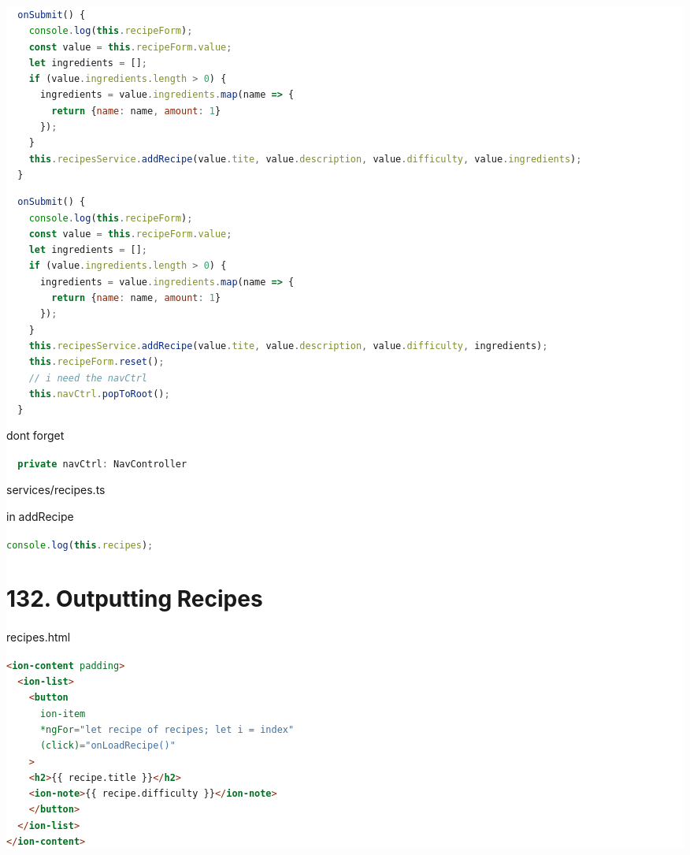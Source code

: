 ```js
  onSubmit() {
    console.log(this.recipeForm);
    const value = this.recipeForm.value;
    let ingredients = [];
    if (value.ingredients.length > 0) {
      ingredients = value.ingredients.map(name => {
        return {name: name, amount: 1}
      });
    }
    this.recipesService.addRecipe(value.tite, value.description, value.difficulty, value.ingredients);
  }
  ```

```js
  onSubmit() {
    console.log(this.recipeForm);
    const value = this.recipeForm.value;
    let ingredients = [];
    if (value.ingredients.length > 0) {
      ingredients = value.ingredients.map(name => {
        return {name: name, amount: 1}
      });
    }
    this.recipesService.addRecipe(value.tite, value.description, value.difficulty, ingredients);
    this.recipeForm.reset();
    // i need the navCtrl
    this.navCtrl.popToRoot();
  }
  ```

dont forget

```js
  private navCtrl: NavController
```

services/recipes.ts

in addRecipe

```js
console.log(this.recipes);
```

# 132. Outputting Recipes

recipes.html

```html
<ion-content padding>
  <ion-list>
    <button 
      ion-item 
      *ngFor="let recipe of recipes; let i = index"
      (click)="onLoadRecipe()"
    >
    <h2>{{ recipe.title }}</h2>
    <ion-note>{{ recipe.difficulty }}</ion-note>
    </button>
  </ion-list>
</ion-content>
```
